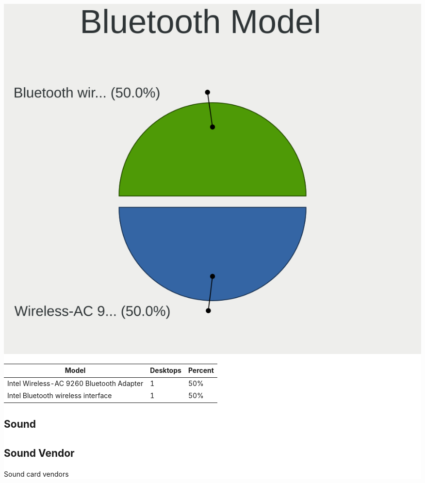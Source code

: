 ![Bluetooth Model](./images/pie_chart/bt_model.svg)


| Model                                    | Desktops | Percent |
|------------------------------------------|----------|---------|
| Intel Wireless-AC 9260 Bluetooth Adapter | 1        | 50%     |
| Intel Bluetooth wireless interface       | 1        | 50%     |

Sound
-----

Sound Vendor
------------

Sound card vendors
